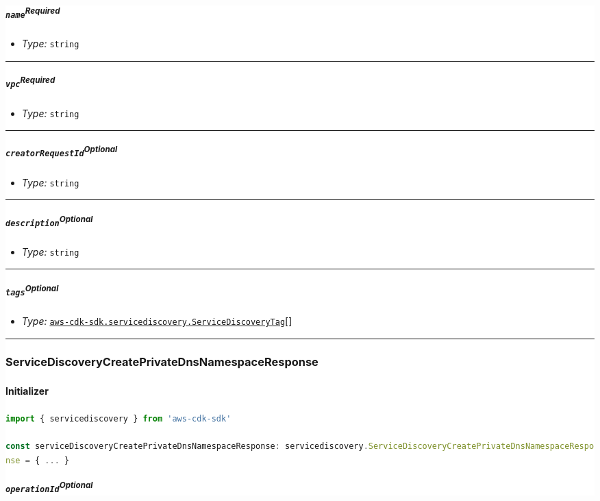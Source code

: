 ##### `name`<sup>Required</sup> <a name="aws-cdk-sdk.servicediscovery.ServiceDiscoveryCreatePrivateDnsNamespaceRequest.property.name"></a>

- *Type:* `string`

---

##### `vpc`<sup>Required</sup> <a name="aws-cdk-sdk.servicediscovery.ServiceDiscoveryCreatePrivateDnsNamespaceRequest.property.vpc"></a>

- *Type:* `string`

---

##### `creatorRequestId`<sup>Optional</sup> <a name="aws-cdk-sdk.servicediscovery.ServiceDiscoveryCreatePrivateDnsNamespaceRequest.property.creatorRequestId"></a>

- *Type:* `string`

---

##### `description`<sup>Optional</sup> <a name="aws-cdk-sdk.servicediscovery.ServiceDiscoveryCreatePrivateDnsNamespaceRequest.property.description"></a>

- *Type:* `string`

---

##### `tags`<sup>Optional</sup> <a name="aws-cdk-sdk.servicediscovery.ServiceDiscoveryCreatePrivateDnsNamespaceRequest.property.tags"></a>

- *Type:* [`aws-cdk-sdk.servicediscovery.ServiceDiscoveryTag`](#aws-cdk-sdk.servicediscovery.ServiceDiscoveryTag)[]

---

### ServiceDiscoveryCreatePrivateDnsNamespaceResponse <a name="aws-cdk-sdk.servicediscovery.ServiceDiscoveryCreatePrivateDnsNamespaceResponse"></a>

#### Initializer <a name="[object Object].Initializer"></a>

```typescript
import { servicediscovery } from 'aws-cdk-sdk'

const serviceDiscoveryCreatePrivateDnsNamespaceResponse: servicediscovery.ServiceDiscoveryCreatePrivateDnsNamespaceResponse = { ... }
```

##### `operationId`<sup>Optional</sup> <a name="aws-cdk-sdk.servicediscovery.ServiceDiscoveryCreatePrivateDnsNamespaceResponse.property.operationId"></a>
